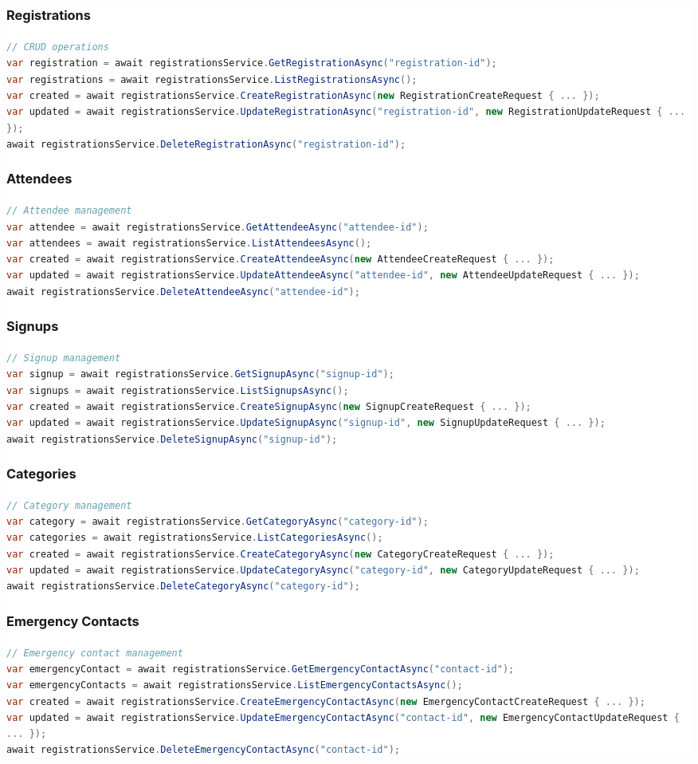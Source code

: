 ### Registrations

```csharp
// CRUD operations
var registration = await registrationsService.GetRegistrationAsync("registration-id");
var registrations = await registrationsService.ListRegistrationsAsync();
var created = await registrationsService.CreateRegistrationAsync(new RegistrationCreateRequest { ... });
var updated = await registrationsService.UpdateRegistrationAsync("registration-id", new RegistrationUpdateRequest { ... });
await registrationsService.DeleteRegistrationAsync("registration-id");
```

### Attendees

```csharp
// Attendee management
var attendee = await registrationsService.GetAttendeeAsync("attendee-id");
var attendees = await registrationsService.ListAttendeesAsync();
var created = await registrationsService.CreateAttendeeAsync(new AttendeeCreateRequest { ... });
var updated = await registrationsService.UpdateAttendeeAsync("attendee-id", new AttendeeUpdateRequest { ... });
await registrationsService.DeleteAttendeeAsync("attendee-id");
```

### Signups

```csharp
// Signup management
var signup = await registrationsService.GetSignupAsync("signup-id");
var signups = await registrationsService.ListSignupsAsync();
var created = await registrationsService.CreateSignupAsync(new SignupCreateRequest { ... });
var updated = await registrationsService.UpdateSignupAsync("signup-id", new SignupUpdateRequest { ... });
await registrationsService.DeleteSignupAsync("signup-id");
```

### Categories

```csharp
// Category management
var category = await registrationsService.GetCategoryAsync("category-id");
var categories = await registrationsService.ListCategoriesAsync();
var created = await registrationsService.CreateCategoryAsync(new CategoryCreateRequest { ... });
var updated = await registrationsService.UpdateCategoryAsync("category-id", new CategoryUpdateRequest { ... });
await registrationsService.DeleteCategoryAsync("category-id");
```

### Emergency Contacts

```csharp
// Emergency contact management
var emergencyContact = await registrationsService.GetEmergencyContactAsync("contact-id");
var emergencyContacts = await registrationsService.ListEmergencyContactsAsync();
var created = await registrationsService.CreateEmergencyContactAsync(new EmergencyContactCreateRequest { ... });
var updated = await registrationsService.UpdateEmergencyContactAsync("contact-id", new EmergencyContactUpdateRequest { ... });
await registrationsService.DeleteEmergencyContactAsync("contact-id");
```
